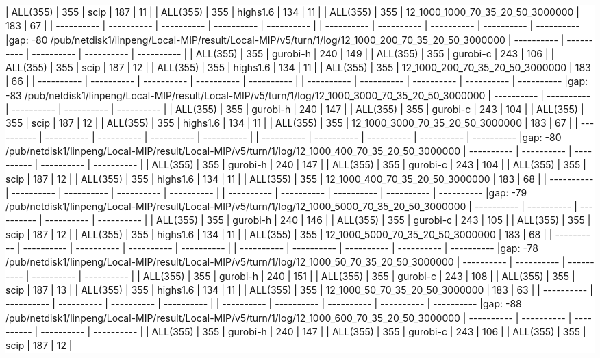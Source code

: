 | ALL(355)   | 355        | scip       | 187        | 11         |
| ALL(355)   | 355        | highs1.6   | 134        | 11         |
| ALL(355)   | 355        | 12_1000_1000_70_35_20_50_3000000 | 183        | 67         |
| ---------- | ---------- | ---------- | ---------- | ---------- |
| ---------- | ---------- | ---------- | ---------- | ---------- |gap: -80
/pub/netdisk1/linpeng/Local-MIP/result/Local-MIP/v5/turn/1/log/12_1000_200_70_35_20_50_3000000
| ---------- | ---------- | ---------- | ---------- | ---------- |
| ALL(355)   | 355        | gurobi-h   | 240        | 149        |
| ALL(355)   | 355        | gurobi-c   | 243        | 106        |
| ALL(355)   | 355        | scip       | 187        | 12         |
| ALL(355)   | 355        | highs1.6   | 134        | 11         |
| ALL(355)   | 355        | 12_1000_200_70_35_20_50_3000000 | 183        | 66         |
| ---------- | ---------- | ---------- | ---------- | ---------- |
| ---------- | ---------- | ---------- | ---------- | ---------- |gap: -83
/pub/netdisk1/linpeng/Local-MIP/result/Local-MIP/v5/turn/1/log/12_1000_3000_70_35_20_50_3000000
| ---------- | ---------- | ---------- | ---------- | ---------- |
| ALL(355)   | 355        | gurobi-h   | 240        | 147        |
| ALL(355)   | 355        | gurobi-c   | 243        | 104        |
| ALL(355)   | 355        | scip       | 187        | 12         |
| ALL(355)   | 355        | highs1.6   | 134        | 11         |
| ALL(355)   | 355        | 12_1000_3000_70_35_20_50_3000000 | 183        | 67         |
| ---------- | ---------- | ---------- | ---------- | ---------- |
| ---------- | ---------- | ---------- | ---------- | ---------- |gap: -80
/pub/netdisk1/linpeng/Local-MIP/result/Local-MIP/v5/turn/1/log/12_1000_400_70_35_20_50_3000000
| ---------- | ---------- | ---------- | ---------- | ---------- |
| ALL(355)   | 355        | gurobi-h   | 240        | 147        |
| ALL(355)   | 355        | gurobi-c   | 243        | 104        |
| ALL(355)   | 355        | scip       | 187        | 12         |
| ALL(355)   | 355        | highs1.6   | 134        | 11         |
| ALL(355)   | 355        | 12_1000_400_70_35_20_50_3000000 | 183        | 68         |
| ---------- | ---------- | ---------- | ---------- | ---------- |
| ---------- | ---------- | ---------- | ---------- | ---------- |gap: -79
/pub/netdisk1/linpeng/Local-MIP/result/Local-MIP/v5/turn/1/log/12_1000_5000_70_35_20_50_3000000
| ---------- | ---------- | ---------- | ---------- | ---------- |
| ALL(355)   | 355        | gurobi-h   | 240        | 146        |
| ALL(355)   | 355        | gurobi-c   | 243        | 105        |
| ALL(355)   | 355        | scip       | 187        | 12         |
| ALL(355)   | 355        | highs1.6   | 134        | 11         |
| ALL(355)   | 355        | 12_1000_5000_70_35_20_50_3000000 | 183        | 68         |
| ---------- | ---------- | ---------- | ---------- | ---------- |
| ---------- | ---------- | ---------- | ---------- | ---------- |gap: -78
/pub/netdisk1/linpeng/Local-MIP/result/Local-MIP/v5/turn/1/log/12_1000_50_70_35_20_50_3000000
| ---------- | ---------- | ---------- | ---------- | ---------- |
| ALL(355)   | 355        | gurobi-h   | 240        | 151        |
| ALL(355)   | 355        | gurobi-c   | 243        | 108        |
| ALL(355)   | 355        | scip       | 187        | 13         |
| ALL(355)   | 355        | highs1.6   | 134        | 11         |
| ALL(355)   | 355        | 12_1000_50_70_35_20_50_3000000 | 183        | 63         |
| ---------- | ---------- | ---------- | ---------- | ---------- |
| ---------- | ---------- | ---------- | ---------- | ---------- |gap: -88
/pub/netdisk1/linpeng/Local-MIP/result/Local-MIP/v5/turn/1/log/12_1000_600_70_35_20_50_3000000
| ---------- | ---------- | ---------- | ---------- | ---------- |
| ALL(355)   | 355        | gurobi-h   | 240        | 147        |
| ALL(355)   | 355        | gurobi-c   | 243        | 106        |
| ALL(355)   | 355        | scip       | 187        | 12         |